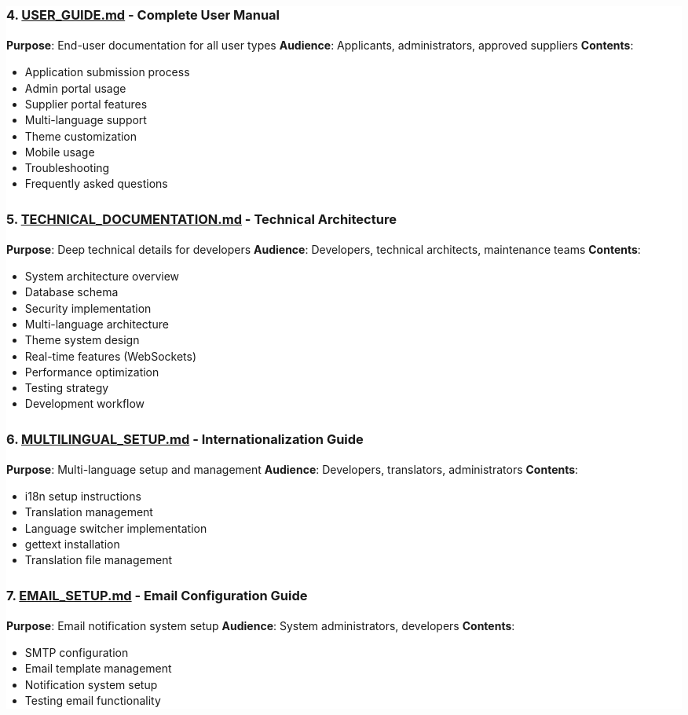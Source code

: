 ### 4. [USER_GUIDE.md](./USER_GUIDE.md) - Complete User Manual
**Purpose**: End-user documentation for all user types
**Audience**: Applicants, administrators, approved suppliers
**Contents**:
- Application submission process
- Admin portal usage
- Supplier portal features
- Multi-language support
- Theme customization
- Mobile usage
- Troubleshooting
- Frequently asked questions

### 5. [TECHNICAL_DOCUMENTATION.md](./TECHNICAL_DOCUMENTATION.md) - Technical Architecture
**Purpose**: Deep technical details for developers
**Audience**: Developers, technical architects, maintenance teams
**Contents**:
- System architecture overview
- Database schema
- Security implementation
- Multi-language architecture
- Theme system design
- Real-time features (WebSockets)
- Performance optimization
- Testing strategy
- Development workflow

### 6. [MULTILINGUAL_SETUP.md](./MULTILINGUAL_SETUP.md) - Internationalization Guide
**Purpose**: Multi-language setup and management
**Audience**: Developers, translators, administrators
**Contents**:
- i18n setup instructions
- Translation management
- Language switcher implementation
- gettext installation
- Translation file management

### 7. [EMAIL_SETUP.md](./EMAIL_SETUP.md) - Email Configuration Guide
**Purpose**: Email notification system setup
**Audience**: System administrators, developers
**Contents**:
- SMTP configuration
- Email template management
- Notification system setup
- Testing email functionality
